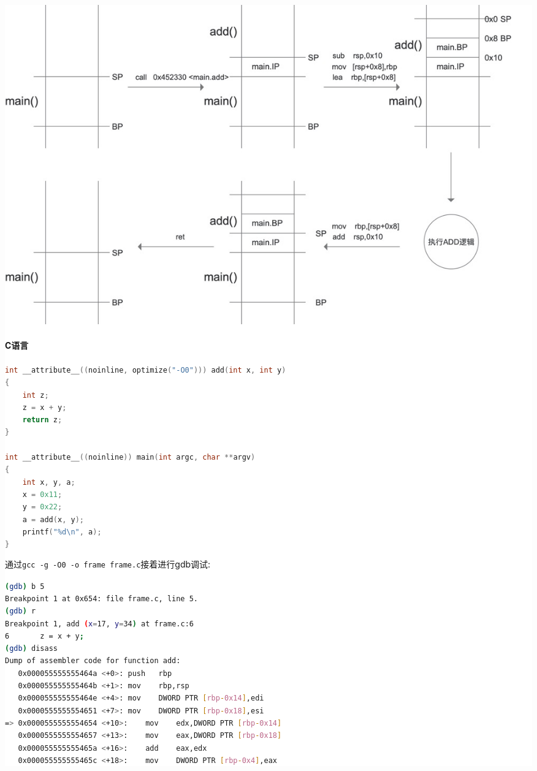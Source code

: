 ![](./images/go_func.jpg)

#### C语言
```c title="frame.c"
int __attribute__((noinline, optimize("-O0"))) add(int x, int y)
{
    int z;
    z = x + y;
    return z;
}

int __attribute__((noinline)) main(int argc, char **argv)
{
    int x, y, a;
    x = 0x11;
    y = 0x22;
    a = add(x, y);
    printf("%d\n", a);
}
```

通过`gcc -g -O0 -o frame frame.c`接着进行gdb调试:
```sh
(gdb) b 5
Breakpoint 1 at 0x654: file frame.c, line 5.
(gdb) r
Breakpoint 1, add (x=17, y=34) at frame.c:6
6	    z = x + y;
(gdb) disass
Dump of assembler code for function add:
   0x000055555555464a <+0>:	push   rbp
   0x000055555555464b <+1>:	mov    rbp,rsp
   0x000055555555464e <+4>:	mov    DWORD PTR [rbp-0x14],edi
   0x0000555555554651 <+7>:	mov    DWORD PTR [rbp-0x18],esi
=> 0x0000555555554654 <+10>:	mov    edx,DWORD PTR [rbp-0x14]
   0x0000555555554657 <+13>:	mov    eax,DWORD PTR [rbp-0x18]
   0x000055555555465a <+16>:	add    eax,edx
   0x000055555555465c <+18>:	mov    DWORD PTR [rbp-0x4],eax
```